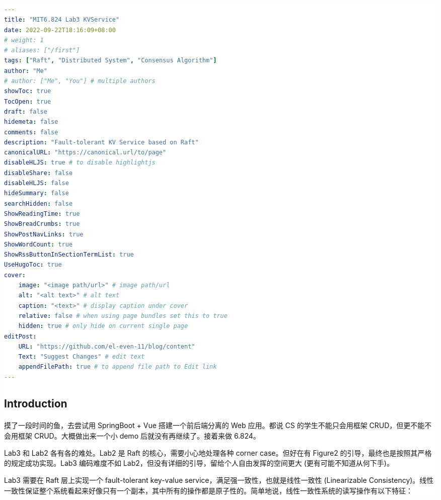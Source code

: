 ```yaml
---
title: "MIT6.824 Lab3 KVService"
date: 2022-09-22T18:16:09+08:00
# weight: 1
# aliases: ["/first"]
tags: ["Raft", "Distributed System", "Consensus Algorithm"]
author: "Me"
# author: ["Me", "You"] # multiple authors
showToc: true
TocOpen: true
draft: false
hidemeta: false
comments: false
description: "Fault-tolerant KV Service based on Raft"
canonicalURL: "https://canonical.url/to/page"
disableHLJS: true # to disable highlightjs
disableShare: false
disableHLJS: false
hideSummary: false
searchHidden: false
ShowReadingTime: true
ShowBreadCrumbs: true
ShowPostNavLinks: true
ShowWordCount: true
ShowRssButtonInSectionTermList: true
UseHugoToc: true
cover:
    image: "<image path/url>" # image path/url
    alt: "<alt text>" # alt text
    caption: "<text>" # display caption under cover
    relative: false # when using page bundles set this to true
    hidden: true # only hide on current single page
editPost:
    URL: "https://github.com/el-even-11/blog/content"
    Text: "Suggest Changes" # edit text
    appendFilePath: true # to append file path to Edit link
---
```


## Introduction

摸了一段时间的鱼，去尝试用 SpringBoot + Vue 搭建一个前后端分离的 Web 应用。都说 CS 的学生不能只会用框架 CRUD，但更不能不会用框架 CRUD。大概做出来一个小 demo 后就没有再继续了。接着来做 6.824。

Lab3 和 Lab2 各有各的难处。Lab2 是 Raft 的核心，需要小心地处理各种 corner case。但好在有 Figure2 的引导，最终也是按照其严格的规定成功实现。Lab3 编码难度不如 Lab2，但没有详细的引导，留给个人自由发挥的空间更大 (更有可能不知道从何下手)。



Lab3 需要在 Raft 层上实现一个 fault-tolerant key-value service，满足强一致性，也就是线性一致性 (Linearizable Consistency)。线性一致性保证整个系统看起来好像只有一个副本，其中所有的操作都是原子性的。简单地说，线性一致性系统的读写操作有以下特征：
